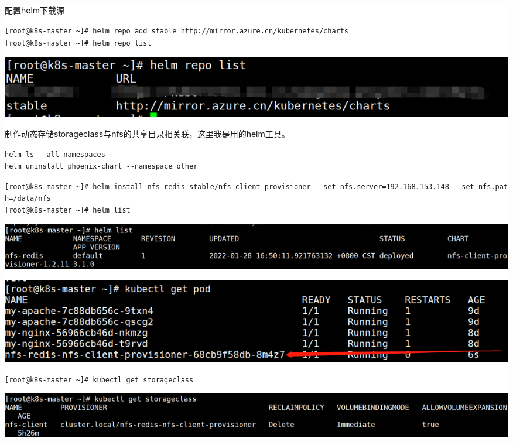 配置helm下载源

```plain
[root@k8s-master ~]# helm repo add stable http://mirror.azure.cn/kubernetes/charts
[root@k8s-master ~]# helm repo list
```

![img](assets/k8s控制器/1666939529676-0ccd80fe-617e-425b-8fa4-46ea76b8df2d.png)

制作动态存储storageclass与nfs的共享目录相关联，这里我是用的helm工具。

```
helm ls --all-namespaces
helm uninstall phoenix-chart --namespace other
```



```plain
[root@k8s-master ~]# helm install nfs-redis stable/nfs-client-provisioner --set nfs.server=192.168.153.148 --set nfs.path=/data/nfs
[root@k8s-master ~]# helm list
```

![img](assets/k8s控制器/image-20220128221657960.png)

![img](assets/k8s控制器/1660873495222-67281b45-d92a-4e0a-be37-0d1a7d663335.png)

```plain
[root@k8s-master ~]# kubectl get storageclass
```



![img](assets/k8s控制器/image-20220128221811466.png)
